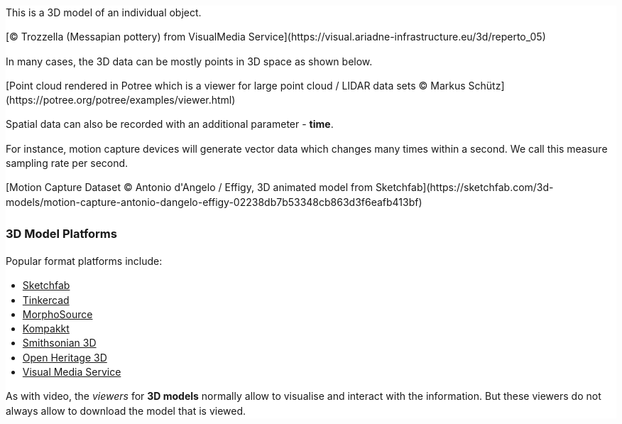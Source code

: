 This is a 3D model of an individual object. 

<iframe src="https://visual.ariadne-infrastructure.eu/3d/reperto_05"
allowfullscreen
  loading="lazy"
  width="100%"
  height="500px">
</iframe>
 [&copy; Trozzella (Messapian pottery) from VisualMedia Service](https://visual.ariadne-infrastructure.eu/3d/reperto_05)


In many cases, the 3D data can be mostly points in 3D space as
shown below.

<iframe src="https://potree.org/potree/examples/viewer.html" 
width="100%"
height="500px" frameborder="0"></iframe>
[Point cloud rendered in Potree which is a viewer for large point cloud / LIDAR data sets &copy; Markus Schütz](https://potree.org/potree/examples/viewer.html)

Spatial data can also be recorded with an additional
parameter - **time**. 

For instance, motion capture devices will
generate vector data which changes many times within a second.
We call this measure
sampling rate per second.

<iframe title="Motion Capture : Antonio d'Angelo / Effigy" 
frameborder="0" allowfullscreen mozallowfullscreen="true" 
width="100%"
height="500px"
webkitallowfullscreen="true" 
allow="autoplay; fullscreen; 
xr-spatial-tracking" 
xr-spatial-tracking execution-while-out-of-viewport execution-while-not-rendered 
web-share src="https://sketchfab.com/models/02238db7b53348cb863d3f6eafb413bf/embed"> </iframe> 
[Motion Capture Dataset &copy;  Antonio d'Angelo / Effigy, 3D animated model from Sketchfab](https://sketchfab.com/3d-models/motion-capture-antonio-dangelo-effigy-02238db7b53348cb863d3f6eafb413bf)

### 3D Model Platforms

Popular format platforms include:

- [Sketchfab](https://sketchfab.com/)
- [Tinkercad](https://www.tinkercad.com/)
- [MorphoSource](https://www.morphosource.org/)
- [Kompakkt](https://kompakkt.de/home?locale=en)
- [Smithsonian 3D](https://3d.si.edu/)
- [Open Heritage 3D](https://openheritage3d.org/ )
- [Visual Media Service](https://visual.ariadne-infrastructure.eu/)

As with video, the *viewers* for **3D models** normally allow
to visualise and interact with the information. But these viewers do not always allow to download the model that is viewed.
